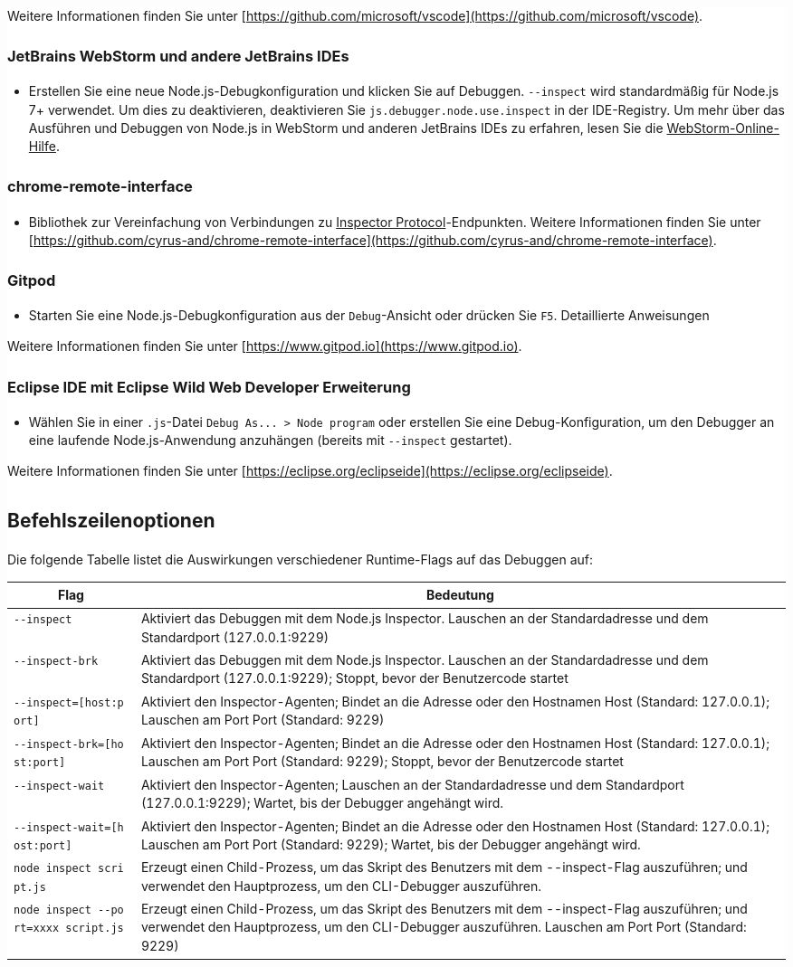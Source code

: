 Weitere Informationen finden Sie unter [https://github.com/microsoft/vscode](https://github.com/microsoft/vscode).

### JetBrains WebStorm und andere JetBrains IDEs

+ Erstellen Sie eine neue Node.js-Debugkonfiguration und klicken Sie auf Debuggen. `--inspect` wird standardmäßig für Node.js 7+ verwendet. Um dies zu deaktivieren, deaktivieren Sie `js.debugger.node.use.inspect` in der IDE-Registry. Um mehr über das Ausführen und Debuggen von Node.js in WebStorm und anderen JetBrains IDEs zu erfahren, lesen Sie die [WebStorm-Online-Hilfe](https://www.jetbrains.com/help/webstorm/running-and-debugging-node-js.html).


### chrome-remote-interface

+ Bibliothek zur Vereinfachung von Verbindungen zu [Inspector Protocol](https://chromedevtools.github.io/debugger-protocol-viewer/v8/)-Endpunkten.
Weitere Informationen finden Sie unter [https://github.com/cyrus-and/chrome-remote-interface](https://github.com/cyrus-and/chrome-remote-interface).

### Gitpod

+ Starten Sie eine Node.js-Debugkonfiguration aus der `Debug`-Ansicht oder drücken Sie `F5`. Detaillierte Anweisungen

Weitere Informationen finden Sie unter [https://www.gitpod.io](https://www.gitpod.io).

### Eclipse IDE mit Eclipse Wild Web Developer Erweiterung

+ Wählen Sie in einer `.js`-Datei `Debug As... > Node program` oder erstellen Sie eine Debug-Konfiguration, um den Debugger an eine laufende Node.js-Anwendung anzuhängen (bereits mit `--inspect` gestartet).

Weitere Informationen finden Sie unter [https://eclipse.org/eclipseide](https://eclipse.org/eclipseide).

## Befehlszeilenoptionen

Die folgende Tabelle listet die Auswirkungen verschiedener Runtime-Flags auf das Debuggen auf:

| Flag | Bedeutung |
| --- | --- |
| `--inspect` | Aktiviert das Debuggen mit dem Node.js Inspector. Lauschen an der Standardadresse und dem Standardport (127.0.0.1:9229) |
| `--inspect-brk` | Aktiviert das Debuggen mit dem Node.js Inspector. Lauschen an der Standardadresse und dem Standardport (127.0.0.1:9229); Stoppt, bevor der Benutzercode startet|
| `--inspect=[host:port]` | Aktiviert den Inspector-Agenten; Bindet an die Adresse oder den Hostnamen Host (Standard: 127.0.0.1); Lauschen am Port Port (Standard: 9229) |
| `--inspect-brk=[host:port]` | Aktiviert den Inspector-Agenten; Bindet an die Adresse oder den Hostnamen Host (Standard: 127.0.0.1); Lauschen am Port Port (Standard: 9229); Stoppt, bevor der Benutzercode startet |
| `--inspect-wait` | Aktiviert den Inspector-Agenten; Lauschen an der Standardadresse und dem Standardport (127.0.0.1:9229); Wartet, bis der Debugger angehängt wird. |
| `--inspect-wait=[host:port]` | Aktiviert den Inspector-Agenten; Bindet an die Adresse oder den Hostnamen Host (Standard: 127.0.0.1); Lauschen am Port Port (Standard: 9229); Wartet, bis der Debugger angehängt wird. |
| `node inspect script.js` | Erzeugt einen Child-Prozess, um das Skript des Benutzers mit dem --inspect-Flag auszuführen; und verwendet den Hauptprozess, um den CLI-Debugger auszuführen. |
| `node inspect --port=xxxx script.js` | Erzeugt einen Child-Prozess, um das Skript des Benutzers mit dem --inspect-Flag auszuführen; und verwendet den Hauptprozess, um den CLI-Debugger auszuführen. Lauschen am Port Port (Standard: 9229) |

